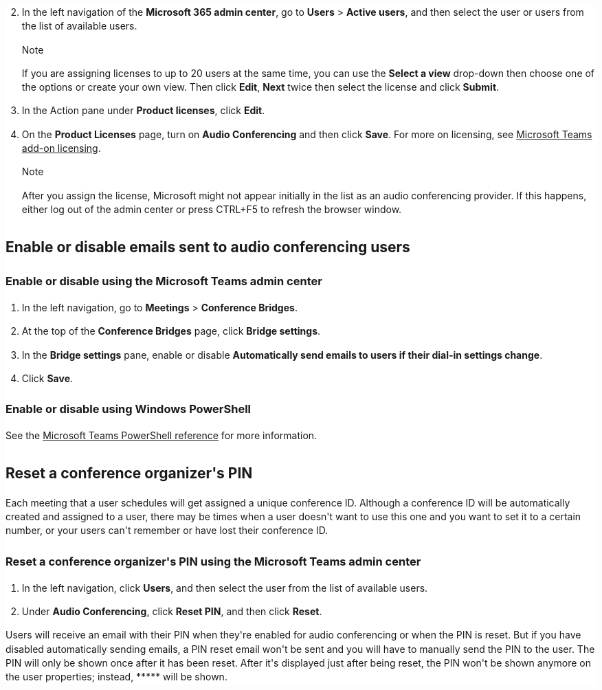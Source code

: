 2. In the left navigation of the **Microsoft 365 admin center**, go to **Users** > **Active users**, and then select the user or users from the list of available users.

    > [!NOTE]
    > If you are assigning licenses to up to 20 users at the same time, you can use the **Select a view** drop-down then choose one of the options or create your own view. Then click **Edit**, **Next** twice then select the license and click **Submit**.  
  
3. In the Action pane under **Product licenses**, click **Edit**.

4. On the **Product Licenses** page, turn on **Audio Conferencing** and then click **Save**. For more on licensing, see [Microsoft Teams add-on licensing](./teams-add-on-licensing/microsoft-teams-add-on-licensing.md).

   > [!NOTE]
   > After you assign the license, Microsoft might not appear initially in the list as an audio conferencing provider. If this happens, either log out of the admin center or press CTRL+F5 to refresh the browser window.
  
## Enable or disable emails sent to audio conferencing users

### Enable or disable using the Microsoft Teams admin center

1. In the left navigation, go to **Meetings** > **Conference Bridges**.

2. At the top of the **Conference Bridges** page, click **Bridge settings**.

3. In the **Bridge settings** pane, enable or disable **Automatically send emails to users if their dial-in settings change**.

4. Click **Save**.

### Enable or disable using Windows PowerShell

See the [Microsoft Teams PowerShell reference](/powershell/module/teams/?view=teams-ps) for more information.

## Reset a conference organizer's PIN

Each meeting that a user schedules will get assigned a unique conference ID. Although a conference ID will be automatically created and assigned to a user, there may be times when a user doesn't want to use this one and you want to set it to a certain number, or your users can't remember or have lost their conference ID.

### Reset a conference organizer's PIN using the Microsoft Teams admin center

1. In the left navigation, click **Users**, and then select the user from the list of available users.

2. Under **Audio Conferencing**, click **Reset PIN**, and then click **Reset**.
  
Users will receive an email with their PIN when they're enabled for audio conferencing or when the PIN is reset. But if you have disabled automatically sending emails, a PIN reset email won't be sent and you will have to manually send the PIN to the user. The PIN will only be shown once after it has been reset. After it's displayed just after being reset, the PIN won't be shown anymore on the user properties; instead, ***** will be shown.
  
